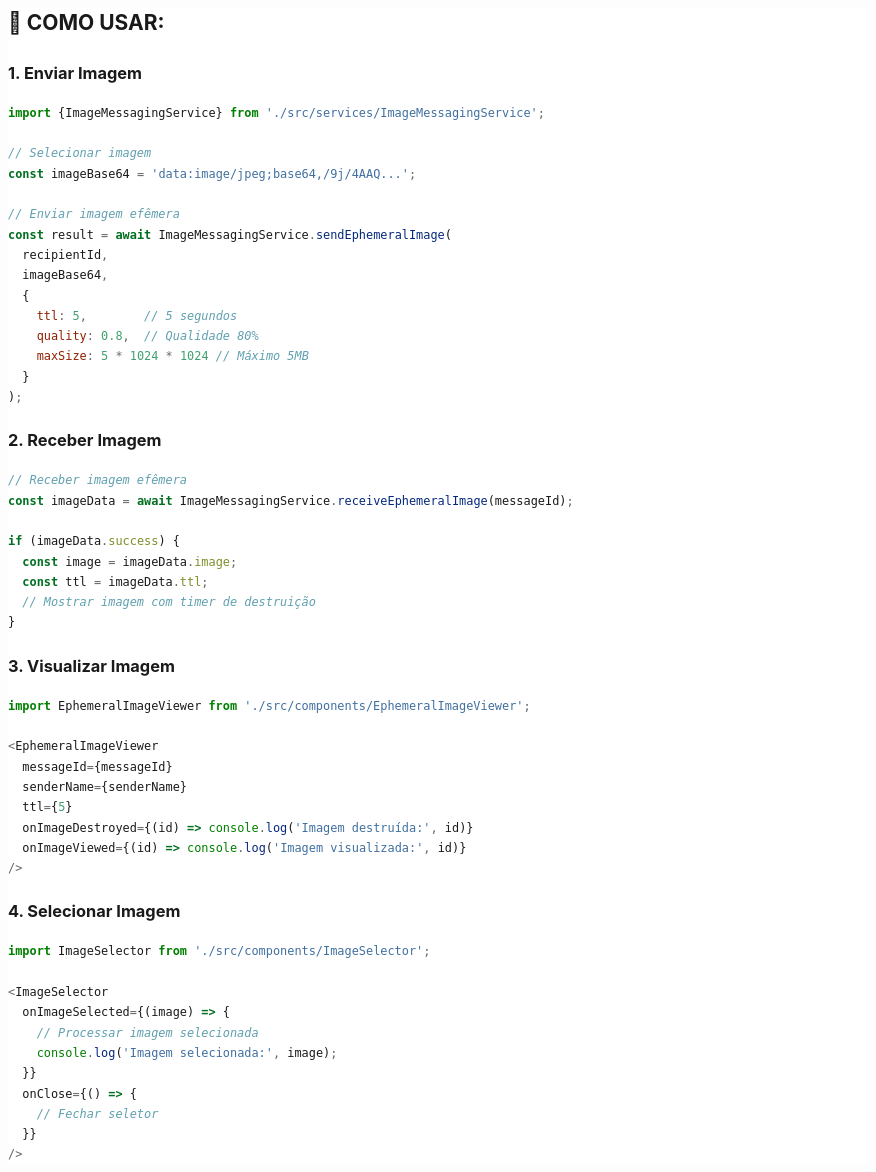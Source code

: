 ## 🔧 **COMO USAR:**

### **1. Enviar Imagem**
```javascript
import {ImageMessagingService} from './src/services/ImageMessagingService';

// Selecionar imagem
const imageBase64 = 'data:image/jpeg;base64,/9j/4AAQ...';

// Enviar imagem efêmera
const result = await ImageMessagingService.sendEphemeralImage(
  recipientId,
  imageBase64,
  {
    ttl: 5,        // 5 segundos
    quality: 0.8,  // Qualidade 80%
    maxSize: 5 * 1024 * 1024 // Máximo 5MB
  }
);
```

### **2. Receber Imagem**
```javascript
// Receber imagem efêmera
const imageData = await ImageMessagingService.receiveEphemeralImage(messageId);

if (imageData.success) {
  const image = imageData.image;
  const ttl = imageData.ttl;
  // Mostrar imagem com timer de destruição
}
```

### **3. Visualizar Imagem**
```javascript
import EphemeralImageViewer from './src/components/EphemeralImageViewer';

<EphemeralImageViewer
  messageId={messageId}
  senderName={senderName}
  ttl={5}
  onImageDestroyed={(id) => console.log('Imagem destruída:', id)}
  onImageViewed={(id) => console.log('Imagem visualizada:', id)}
/>
```

### **4. Selecionar Imagem**
```javascript
import ImageSelector from './src/components/ImageSelector';

<ImageSelector
  onImageSelected={(image) => {
    // Processar imagem selecionada
    console.log('Imagem selecionada:', image);
  }}
  onClose={() => {
    // Fechar seletor
  }}
/>
```

